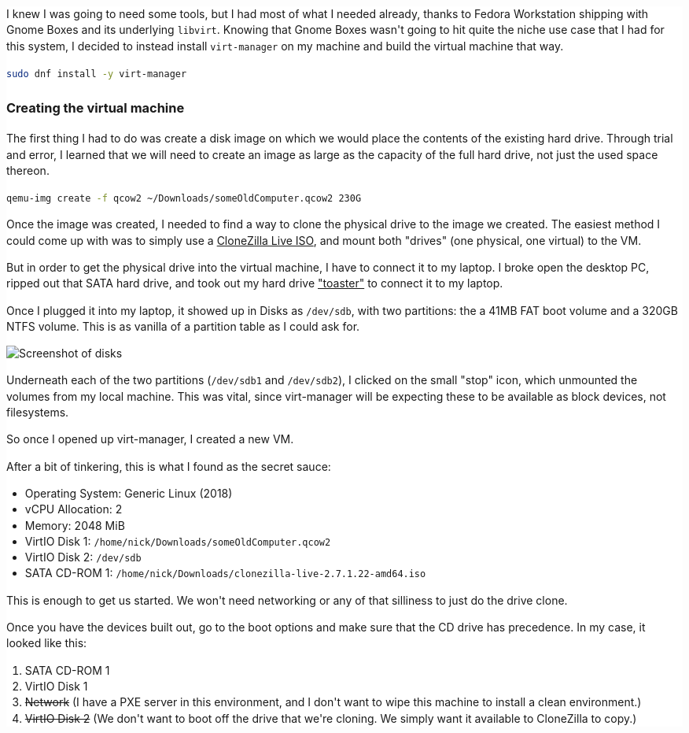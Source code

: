 I knew I was going to need some tools, but I had most of what I needed already, thanks to Fedora Workstation shipping with Gnome Boxes and its underlying `libvirt`. Knowing that Gnome Boxes wasn't going to hit quite the niche use case that I had for this system, I decided to instead install `virt-manager` on my machine and build the virtual machine that way.

```bash
sudo dnf install -y virt-manager
```

### Creating the virtual machine

The first thing I had to do was create a disk image on which we would place the contents of the existing hard drive. Through trial and error, I learned that we will need to create an image as large as the capacity of the full hard drive, not just the used space thereon.

```bash
qemu-img create -f qcow2 ~/Downloads/someOldComputer.qcow2 230G
```

Once the image was created, I needed to find a way to clone the physical drive to the image we created. The easiest method I could come up with was to simply use a [CloneZilla Live ISO](https://clonezilla.org/downloads.php), and mount both "drives" (one physical, one virtual) to the VM.

But in order to get the physical drive into the virtual machine, I have to connect it to my laptop. I broke open the desktop PC, ripped out that SATA hard drive, and took out my hard drive ["toaster"](https://www.sabrent.com/product/EC-HDFN/usb-3-0-sata-dual-bay-external-hard-drive-docking-station-duplicatorcloner-cooling-fan-8tb-support/#description) to connect it to my laptop.

Once I plugged it into my laptop, it showed up in Disks as `/dev/sdb`, with two partitions: the a 41MB FAT boot volume and a 320GB NTFS volume. This is as vanilla of a partition table as I could ask for.

![Screenshot of disks](/images/posts/20210313_p2v_disks.png)

Underneath each of the two partitions (`/dev/sdb1` and `/dev/sdb2`), I clicked on the small "stop" icon, which unmounted the volumes from my local machine. This was vital, since virt-manager will be expecting these to be available as block devices, not filesystems.

So once I opened up virt-manager, I created a new VM.

After a bit of tinkering, this is what I found as the secret sauce:

- Operating System: Generic Linux (2018)
- vCPU Allocation: 2
- Memory: 2048 MiB
- VirtIO Disk 1: `/home/nick/Downloads/someOldComputer.qcow2`
- VirtIO Disk 2: `/dev/sdb`
- SATA CD-ROM 1: `/home/nick/Downloads/clonezilla-live-2.7.1.22-amd64.iso`

This is enough to get us started. We won't need networking or any of that silliness to just do the drive clone.

Once you have the devices built out, go to the boot options and make sure that the CD drive has precedence. In my case, it looked like this:

1. SATA CD-ROM 1
1. VirtIO Disk 1
1. ~~Network~~ (I have a PXE server in this environment, and I don't want to wipe this machine to install a clean environment.)
1. ~~VirtIO Disk 2~~ (We don't want to boot off the drive that we're cloning. We simply want it available to CloneZilla to copy.)
